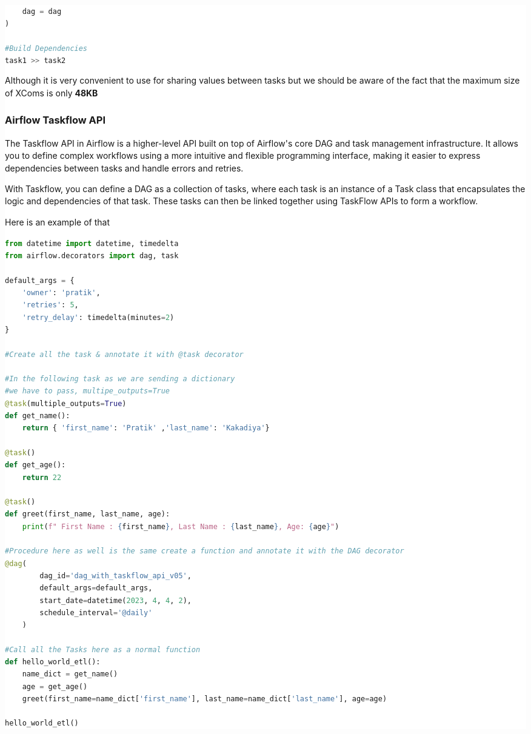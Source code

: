 ```python
    dag = dag
)

#Build Dependencies
task1 >> task2
```

Although it is very convenient to use for sharing values between tasks but we should be aware of the fact that the maximum size of XComs is only **48KB**

### **Airflow Taskflow API**

The Taskflow API in Airflow is a higher-level API built on top of Airflow's core DAG and task management infrastructure. It allows you to define complex workflows using a more intuitive and flexible programming interface, making it easier to express dependencies between tasks and handle errors and retries.

With Taskflow, you can define a DAG as a collection of tasks, where each task is an instance of a Task class that encapsulates the logic and dependencies of that task. These tasks can then be linked together using TaskFlow APIs to form a workflow.

Here is an example of that

```python
from datetime import datetime, timedelta
from airflow.decorators import dag, task

default_args = {
    'owner': 'pratik',
    'retries': 5,
    'retry_delay': timedelta(minutes=2)
}

#Create all the task & annotate it with @task decorator

#In the following task as we are sending a dictionary 
#we have to pass, multipe_outputs=True
@task(multiple_outputs=True)
def get_name():
    return { 'first_name': 'Pratik' ,'last_name': 'Kakadiya'}

@task()
def get_age():
    return 22

@task()
def greet(first_name, last_name, age):
    print(f" First Name : {first_name}, Last Name : {last_name}, Age: {age}")

#Procedure here as well is the same create a function and annotate it with the DAG decorator
@dag(
        dag_id='dag_with_taskflow_api_v05', 
        default_args=default_args, 
        start_date=datetime(2023, 4, 4, 2), 
        schedule_interval='@daily'
    )

#Call all the Tasks here as a normal function
def hello_world_etl():    
    name_dict = get_name()
    age = get_age()
    greet(first_name=name_dict['first_name'], last_name=name_dict['last_name'], age=age)

hello_world_etl()
```
